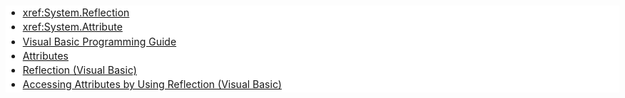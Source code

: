 - <xref:System.Reflection>
- <xref:System.Attribute>
- [Visual Basic Programming Guide](../../../../visual-basic/programming-guide/index.md)
- [Attributes](../../../../standard/attributes/index.md)
- [Reflection (Visual Basic)](../../../../visual-basic/programming-guide/concepts/reflection.md)
- [Accessing Attributes by Using Reflection (Visual Basic)](../../../../visual-basic/programming-guide/concepts/attributes/accessing-attributes-by-using-reflection.md)
